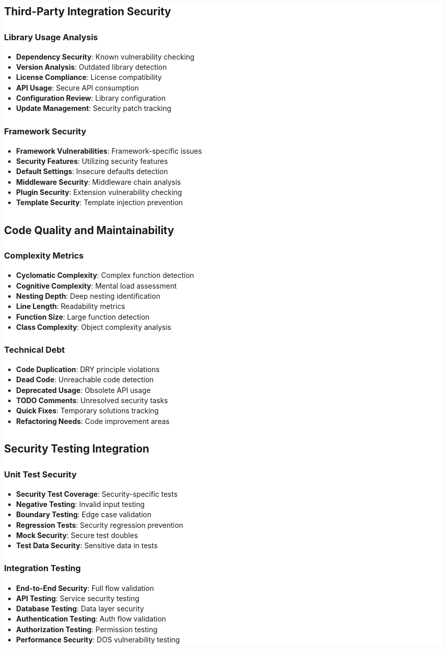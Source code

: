 ## Third-Party Integration Security
### Library Usage Analysis
- **Dependency Security**: Known vulnerability checking
- **Version Analysis**: Outdated library detection
- **License Compliance**: License compatibility
- **API Usage**: Secure API consumption
- **Configuration Review**: Library configuration
- **Update Management**: Security patch tracking

### Framework Security
- **Framework Vulnerabilities**: Framework-specific issues
- **Security Features**: Utilizing security features
- **Default Settings**: Insecure defaults detection
- **Middleware Security**: Middleware chain analysis
- **Plugin Security**: Extension vulnerability checking
- **Template Security**: Template injection prevention

## Code Quality and Maintainability
### Complexity Metrics
- **Cyclomatic Complexity**: Complex function detection
- **Cognitive Complexity**: Mental load assessment
- **Nesting Depth**: Deep nesting identification
- **Line Length**: Readability metrics
- **Function Size**: Large function detection
- **Class Complexity**: Object complexity analysis

### Technical Debt
- **Code Duplication**: DRY principle violations
- **Dead Code**: Unreachable code detection
- **Deprecated Usage**: Obsolete API usage
- **TODO Comments**: Unresolved security tasks
- **Quick Fixes**: Temporary solutions tracking
- **Refactoring Needs**: Code improvement areas

## Security Testing Integration
### Unit Test Security
- **Security Test Coverage**: Security-specific tests
- **Negative Testing**: Invalid input testing
- **Boundary Testing**: Edge case validation
- **Regression Tests**: Security regression prevention
- **Mock Security**: Secure test doubles
- **Test Data Security**: Sensitive data in tests

### Integration Testing
- **End-to-End Security**: Full flow validation
- **API Testing**: Service security testing
- **Database Testing**: Data layer security
- **Authentication Testing**: Auth flow validation
- **Authorization Testing**: Permission testing
- **Performance Security**: DOS vulnerability testing
